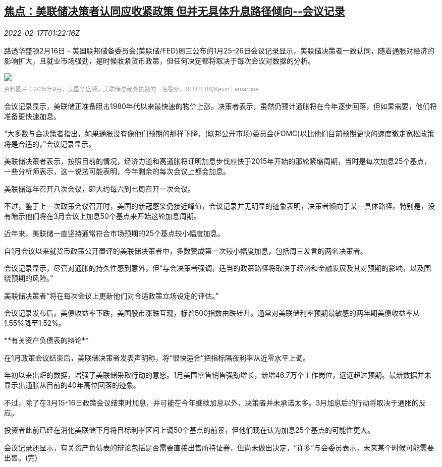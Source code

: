 
[焦点：美联储决策者认同应收紧政策 但并无具体升息路径倾向--会议记录](https://cn.reuters.com/article/us-fed-meeting-rate-path-0217-idCNKBS2KM03V)
------

<div><i>2022-02-17T01:22:16Z</i></div><p>路透华盛顿2月16日 - 美国联邦储备委员会(美联储/FED)周三公布的1月25-26日会议记录显示，美联储决策者一致认同，随着通胀对经济的影响扩大，且就业市场强劲，是时候收紧货币政策，但任何决定都将取决于每次会议对数据的分析。</p><img src="https://static.reuters.com/resources/r/?m=02&d=20220217&t=2&i=1591421017&r=LYNXMPEI1G01K" width="100%"><div><small style="color: #999;">资料图片：2015年9月，美国华盛顿，美联储总部外执勤的一名警察。REUTERS/Kevin Lamarque </small></div><p>会议记录显示，美联储正准备阻击1980年代以来最快速的物价上涨。决策者表示，虽然仍预计通胀将在今年逐步回落，但如果需要，他们将准备更快速加息。</p><p>“大多数与会决策者指出，如果通胀没有像他们预期的那样下降，(联邦公开市场)委员会(FOMC)以比他们目前预期更快的速度撤走宽松政策将是合适的，”会议记录显示。</p><p>美联储决策者表示，按照目前的情况，经济力道和高通胀将证明加息步伐应快于2015年开始的那轮紧缩周期，当时是每次加息25个基点，一些分析师表示，这一说法可能表明，今年剩余的每次会议上都会加息。</p><p>美联储每年召开八次会议，即大约每六到七周召开一次会议。</p><p>不过，鉴于上一次政策会议召开时，美国的新冠感染仍接近峰值，会议记录并无明显的迹象表明，决策者倾向于某一具体路径。特别是，没有暗示他们将在3月会议上加息50个基点来开始这轮加息周期。</p><p>近年来，美联储一直坚持通常符合市场预期的25个基点较小幅度加息。</p><p>自1月会议以来就货币政策公开置评的美联储决策者中，多数赞成第一次较小幅度加息，包括周三发言的两名决策者。</p><p>会议记录显示，尽管对通胀的持久性感到意外，但“与会决策者强调，适当的政策路径将取决于经济和金融发展及其对预期的影响，以及围绕预期的风险。”</p><p>美联储决策者“将在每次会议上更新他们对合适政策立场设定的评估。”</p><p>会议记录发布后，美债收益率下跌，美国股市涨跌互现，标普500指数由跌转升。通常对美联储利率预期最敏感的两年期美债收益率从1.55%降至1.52%。</p><p>**有关资产负债表的辩论**</p><p>在1月政策会议结束后，美联储决策者发表声明称，将“很快适合”把指标隔夜利率从近零水平上调。</p><p>年初以来出炉的数据，增强了美联储采取行动的意愿。1月美国零售销售强劲增长，新增46.7万个工作岗位，远远超过预期。最新数据并未显示出通胀从目前的40年高位回落的迹象。</p><p>不过，除了在3月15-16日政策会议结束时加息，并可能在今年继续加息以外，决策者并未承诺太多。3月加息后的行动将取决于通胀的反应。</p><p>投资者此前已经在消化美联储下月将目标利率区间上调50个基点的前景，但他们现在认为加息25个基点的可能性更大。</p><p>会议记录还显示，有关资产负债表的辩论包括是否需要直接出售所持证券，但尚未做出决定，“许多”与会委员表示，未来某个时候可能需要出售。(完)</p>
